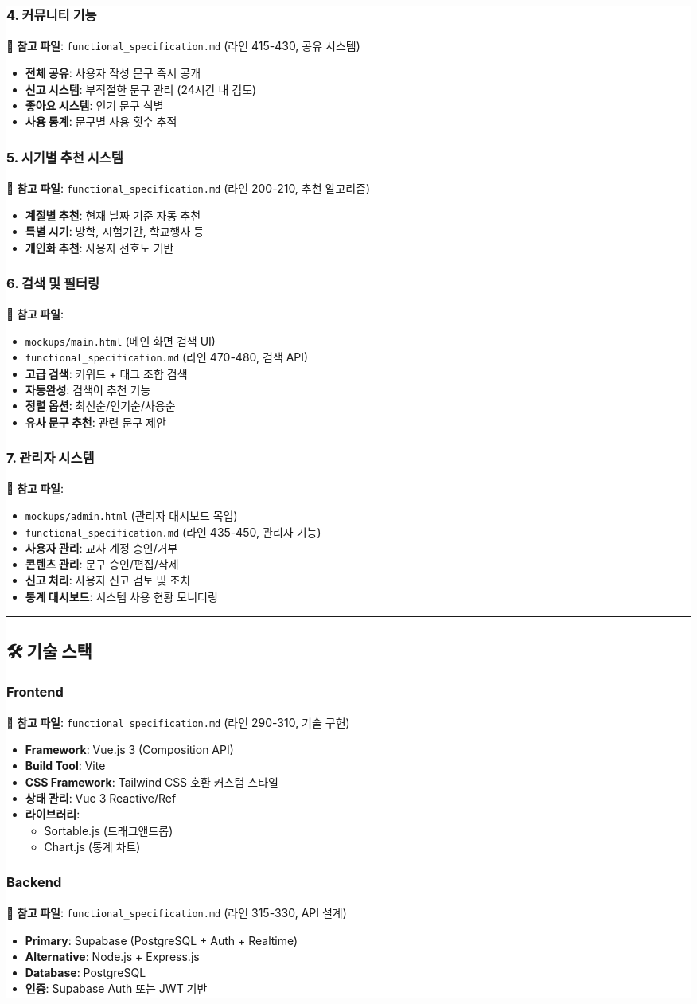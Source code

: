### 4. **커뮤니티 기능**
📁 **참고 파일**: `functional_specification.md` (라인 415-430, 공유 시스템)
- **전체 공유**: 사용자 작성 문구 즉시 공개
- **신고 시스템**: 부적절한 문구 관리 (24시간 내 검토)
- **좋아요 시스템**: 인기 문구 식별
- **사용 통계**: 문구별 사용 횟수 추적

### 5. **시기별 추천 시스템**
📁 **참고 파일**: `functional_specification.md` (라인 200-210, 추천 알고리즘)
- **계절별 추천**: 현재 날짜 기준 자동 추천
- **특별 시기**: 방학, 시험기간, 학교행사 등
- **개인화 추천**: 사용자 선호도 기반

### 6. **검색 및 필터링**
📁 **참고 파일**: 
- `mockups/main.html` (메인 화면 검색 UI)
- `functional_specification.md` (라인 470-480, 검색 API)
- **고급 검색**: 키워드 + 태그 조합 검색
- **자동완성**: 검색어 추천 기능
- **정렬 옵션**: 최신순/인기순/사용순
- **유사 문구 추천**: 관련 문구 제안

### 7. **관리자 시스템**
📁 **참고 파일**: 
- `mockups/admin.html` (관리자 대시보드 목업)
- `functional_specification.md` (라인 435-450, 관리자 기능)
- **사용자 관리**: 교사 계정 승인/거부
- **콘텐츠 관리**: 문구 승인/편집/삭제
- **신고 처리**: 사용자 신고 검토 및 조치
- **통계 대시보드**: 시스템 사용 현황 모니터링

---

## 🛠️ 기술 스택

### Frontend
📁 **참고 파일**: `functional_specification.md` (라인 290-310, 기술 구현)
- **Framework**: Vue.js 3 (Composition API)
- **Build Tool**: Vite
- **CSS Framework**: Tailwind CSS 호환 커스텀 스타일
- **상태 관리**: Vue 3 Reactive/Ref
- **라이브러리**: 
  - Sortable.js (드래그앤드롭)
  - Chart.js (통계 차트)

### Backend
📁 **참고 파일**: `functional_specification.md` (라인 315-330, API 설계)
- **Primary**: Supabase (PostgreSQL + Auth + Realtime)
- **Alternative**: Node.js + Express.js
- **Database**: PostgreSQL
- **인증**: Supabase Auth 또는 JWT 기반
